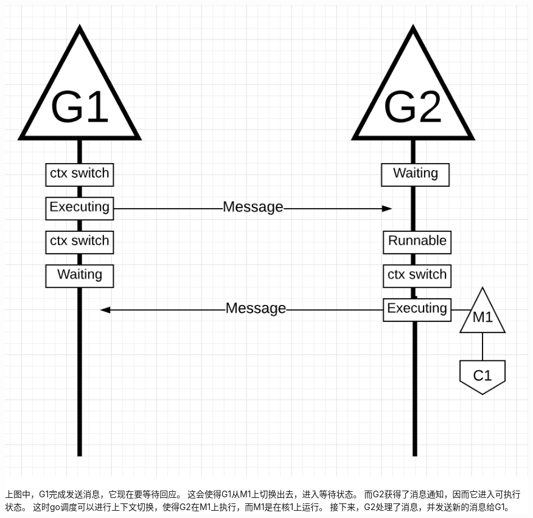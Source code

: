 ![image](https://github.com/linzhixia23/go-reading/blob/master/The%20Go%20Blog/pic/go-scheduler_figure18.png)

上图中，G1完成发送消息，它现在要等待回应。
这会使得G1从M1上切换出去，进入等待状态。
而G2获得了消息通知，因而它进入可执行状态。
这时go调度可以进行上下文切换，使得G2在M1上执行，而M1是在核1上运行。
接下来，G2处理了消息，并发送新的消息给G1。
